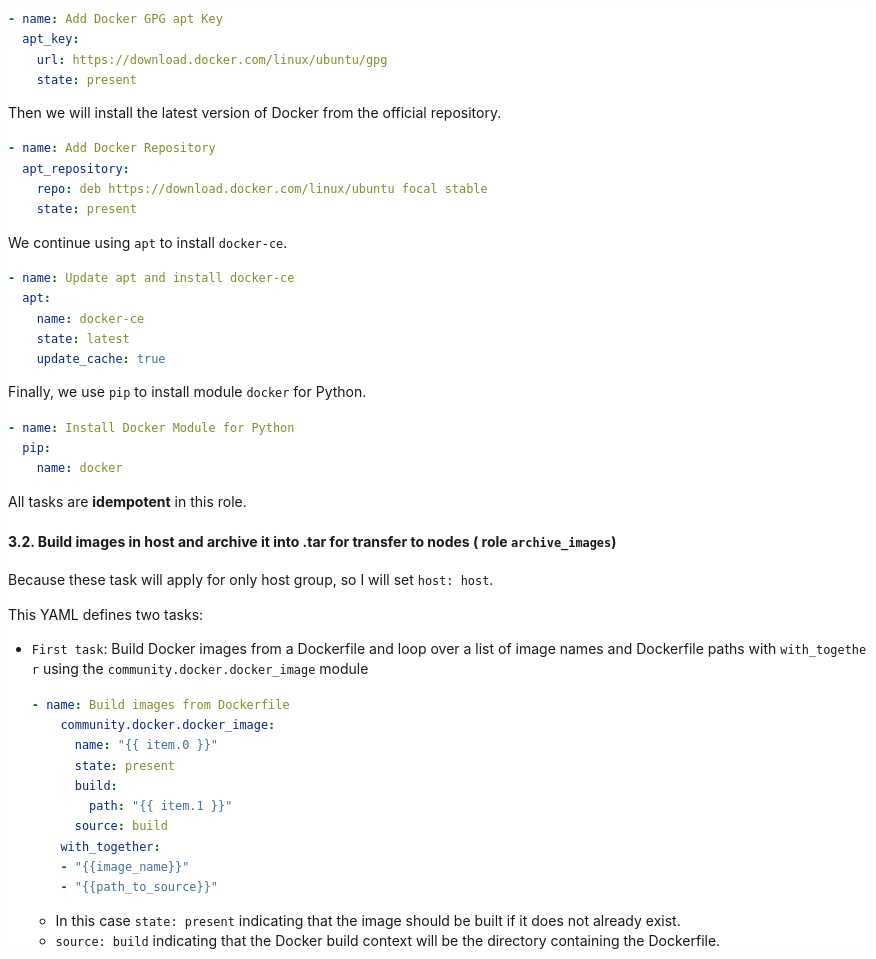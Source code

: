 ```yaml
- name: Add Docker GPG apt Key
  apt_key:
    url: https://download.docker.com/linux/ubuntu/gpg
    state: present
```

Then we will install the latest version of Docker from the official repository. 

```yaml
- name: Add Docker Repository
  apt_repository:
    repo: deb https://download.docker.com/linux/ubuntu focal stable
    state: present
```

We continue using `apt` to install `docker-ce`.

```yaml
- name: Update apt and install docker-ce
  apt:
    name: docker-ce
    state: latest
    update_cache: true
```

Finally, we use `pip` to install module `docker` for Python.

```yaml
- name: Install Docker Module for Python
  pip:
    name: docker
```

All tasks are **idempotent** in this role.

#### 3.2. Build images in host and archive it into .tar for transfer to nodes ( role `archive_images`)

Because these task will apply for only host group, so I will set `host: host`.

This YAML defines two tasks:

- `First task`: Build Docker images from a Dockerfile and loop over a list of image names and Dockerfile paths with `with_together`  using the `community.docker.docker_image` module
    ```yaml
    - name: Build images from Dockerfile
        community.docker.docker_image:
          name: "{{ item.0 }}"
          state: present
          build:
            path: "{{ item.1 }}"
          source: build
        with_together:
        - "{{image_name}}"
        - "{{path_to_source}}"
    ```
    - In this case `state: present` indicating that the image should be built if it does not already exist.
    - `source: build` indicating that the Docker build context will be the directory containing the Dockerfile.
